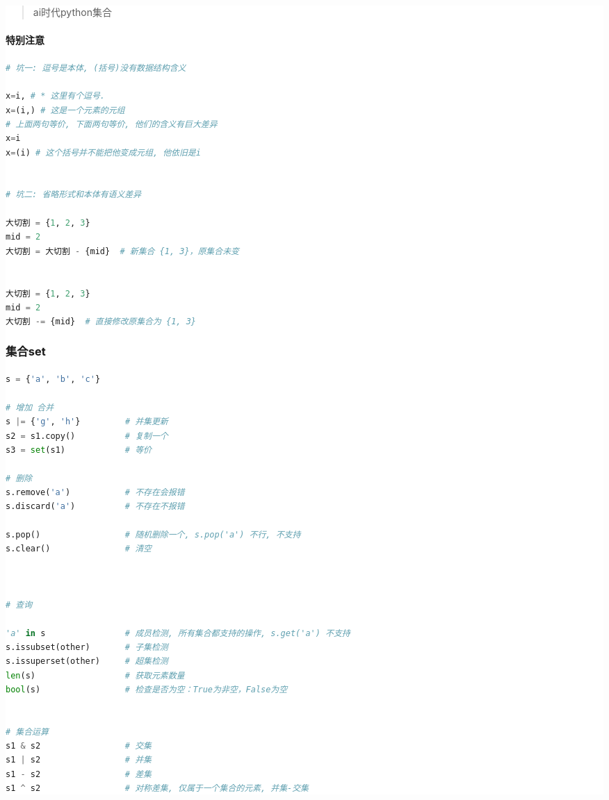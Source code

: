 > ai时代python集合

#### 特别注意

```py
# 坑一: 逗号是本体, (括号)没有数据结构含义

x=i, # * 这里有个逗号.
x=(i,) # 这是一个元素的元组
# 上面两句等价, 下面两句等价, 他们的含义有巨大差异
x=i
x=(i) # 这个括号并不能把他变成元组, 他依旧是i


# 坑二: 省略形式和本体有语义差异

大切割 = {1, 2, 3}
mid = 2
大切割 = 大切割 - {mid}  # 新集合 {1, 3}，原集合未变


大切割 = {1, 2, 3}
mid = 2
大切割 -= {mid}  # 直接修改原集合为 {1, 3}
```







### 集合set

```py
s = {'a', 'b', 'c'}

# 增加 合并
s |= {'g', 'h'}         # 并集更新
s2 = s1.copy()          # 复制一个
s3 = set(s1)            # 等价

# 删除
s.remove('a')           # 不存在会报错
s.discard('a')          # 不存在不报错

s.pop()                 # 随机删除一个, s.pop('a') 不行, 不支持
s.clear()               # 清空



# 查询

'a' in s                # 成员检测, 所有集合都支持的操作, s.get('a') 不支持
s.issubset(other)       # 子集检测
s.issuperset(other)     # 超集检测
len(s)                  # 获取元素数量
bool(s)                 # 检查是否为空：True为非空，False为空


# 集合运算
s1 & s2                 # 交集
s1 | s2                 # 并集  
s1 - s2                 # 差集
s1 ^ s2                 # 对称差集, 仅属于一个集合的元素, 并集-交集

```
